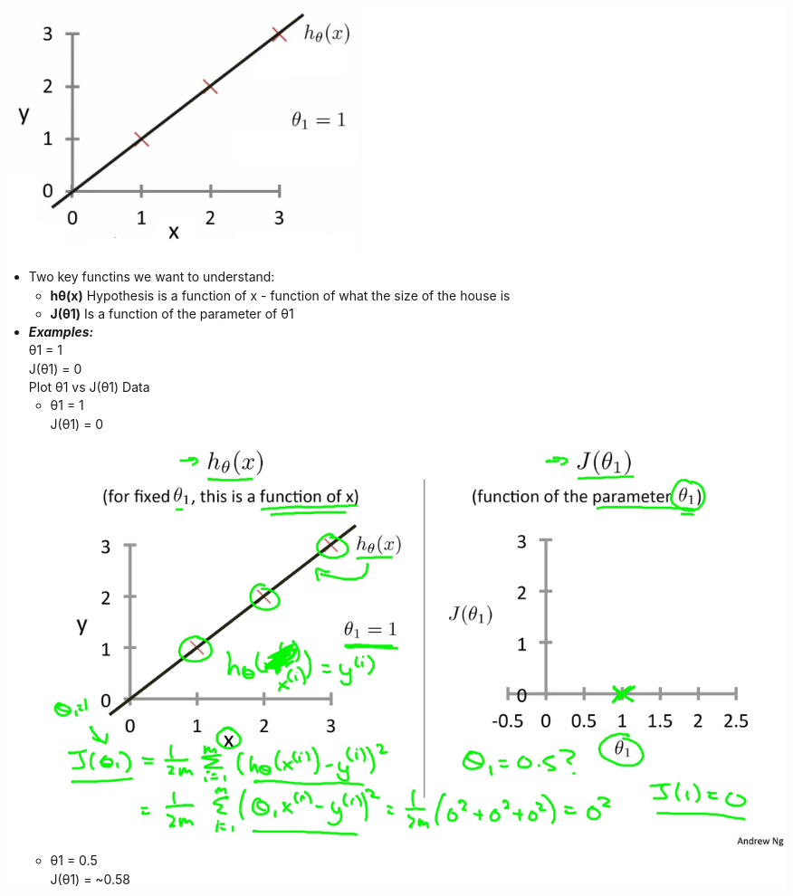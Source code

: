 ![Hypothesis where θ0 = 0](https://github.com/liawbeile/liawbeile.github.io/blob/master/images/ML-coursera-14.png?raw=true "Hypothesis where θ0 = 0") 

- Two key functins we want to understand: 
    - **hθ(x)**
    Hypothesis is a function of x - function of what the size of the house is
    - **J(θ1)**
    Is a function of the parameter of θ1  
- ***Examples:***    
θ1 = 1  
J(θ1) = 0  
Plot θ1 vs J(θ1) Data  
    - θ1 = 1  
    J(θ1) = 0  
    ![J(1)](https://github.com/liawbeile/liawbeile.github.io/blob/master/images/ML-coursera-25.jpg?raw=true "J(1)")
    - θ1 = 0.5  
      J(θ1) = ~0.58  